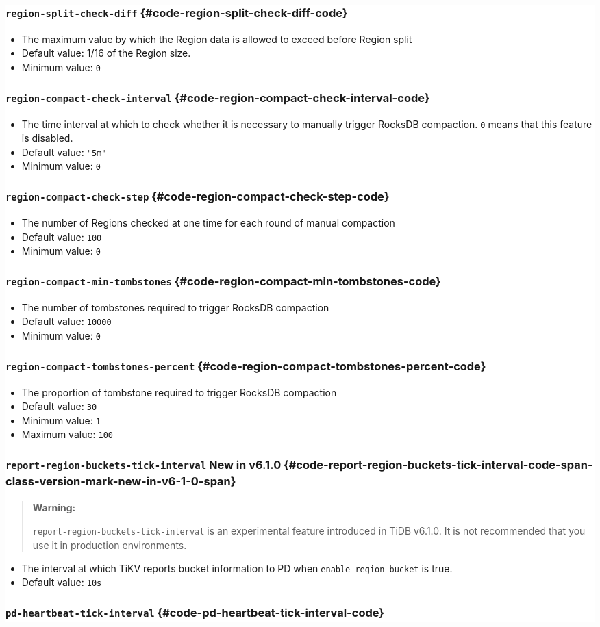 ### <code>region-split-check-diff</code> {#code-region-split-check-diff-code}

-   The maximum value by which the Region data is allowed to exceed before Region split
-   Default value: 1/16 of the Region size.
-   Minimum value: `0`

### <code>region-compact-check-interval</code> {#code-region-compact-check-interval-code}

-   The time interval at which to check whether it is necessary to manually trigger RocksDB compaction. `0` means that this feature is disabled.
-   Default value: `"5m"`
-   Minimum value: `0`

### <code>region-compact-check-step</code> {#code-region-compact-check-step-code}

-   The number of Regions checked at one time for each round of manual compaction
-   Default value: `100`
-   Minimum value: `0`

### <code>region-compact-min-tombstones</code> {#code-region-compact-min-tombstones-code}

-   The number of tombstones required to trigger RocksDB compaction
-   Default value: `10000`
-   Minimum value: `0`

### <code>region-compact-tombstones-percent</code> {#code-region-compact-tombstones-percent-code}

-   The proportion of tombstone required to trigger RocksDB compaction
-   Default value: `30`
-   Minimum value: `1`
-   Maximum value: `100`

### <code>report-region-buckets-tick-interval</code> <span class="version-mark">New in v6.1.0</span> {#code-report-region-buckets-tick-interval-code-span-class-version-mark-new-in-v6-1-0-span}

> **Warning:**
>
> `report-region-buckets-tick-interval` is an experimental feature introduced in TiDB v6.1.0. It is not recommended that you use it in production environments.

-   The interval at which TiKV reports bucket information to PD when `enable-region-bucket` is true.
-   Default value: `10s`

### <code>pd-heartbeat-tick-interval</code> {#code-pd-heartbeat-tick-interval-code}
